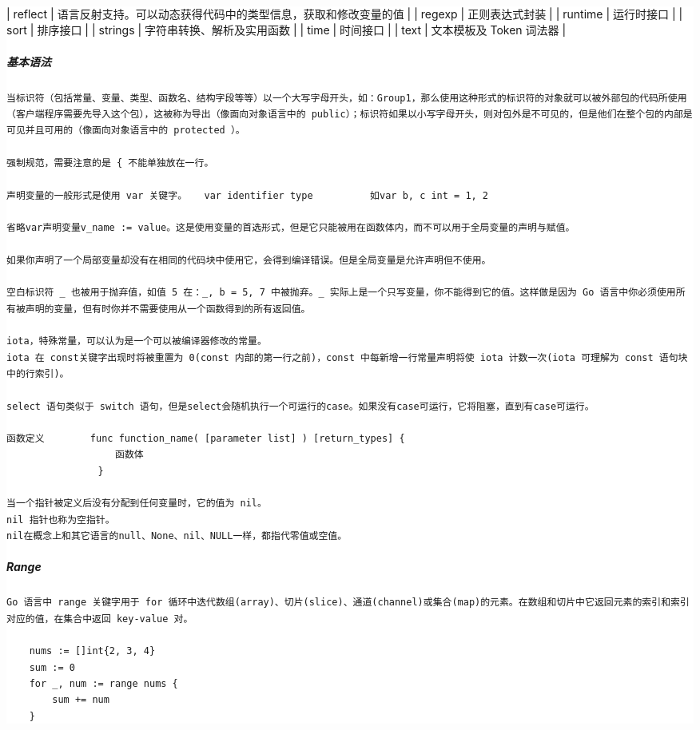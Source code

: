 | reflect          | 语言反射支持。可以动态获得代码中的类型信息，获取和修改变量的值 |
| regexp           | 正则表达式封装                                               |
| runtime          | 运行时接口                                                   |
| sort             | 排序接口                                                     |
| strings          | 字符串转换、解析及实用函数                                   |
| time             | 时间接口                                                     |
| text             | 文本模板及 Token 词法器                                      |



##### 基本语法

```
当标识符（包括常量、变量、类型、函数名、结构字段等等）以一个大写字母开头，如：Group1，那么使用这种形式的标识符的对象就可以被外部包的代码所使用（客户端程序需要先导入这个包），这被称为导出（像面向对象语言中的 public）；标识符如果以小写字母开头，则对包外是不可见的，但是他们在整个包的内部是可见并且可用的（像面向对象语言中的 protected ）。

强制规范，需要注意的是 { 不能单独放在一行。

声明变量的一般形式是使用 var 关键字。	var identifier type	         如var b, c int = 1, 2

省略var声明变量v_name := value。这是使用变量的首选形式，但是它只能被用在函数体内，而不可以用于全局变量的声明与赋值。

如果你声明了一个局部变量却没有在相同的代码块中使用它，会得到编译错误。但是全局变量是允许声明但不使用。

空白标识符 _ 也被用于抛弃值，如值 5 在：_, b = 5, 7 中被抛弃。_ 实际上是一个只写变量，你不能得到它的值。这样做是因为 Go 语言中你必须使用所有被声明的变量，但有时你并不需要使用从一个函数得到的所有返回值。

iota，特殊常量，可以认为是一个可以被编译器修改的常量。
iota 在 const关键字出现时将被重置为 0(const 内部的第一行之前)，const 中每新增一行常量声明将使 iota 计数一次(iota 可理解为 const 语句块中的行索引)。

select 语句类似于 switch 语句，但是select会随机执行一个可运行的case。如果没有case可运行，它将阻塞，直到有case可运行。

函数定义        func function_name( [parameter list] ) [return_types] {
                   函数体
                }

当一个指针被定义后没有分配到任何变量时，它的值为 nil。
nil 指针也称为空指针。
nil在概念上和其它语言的null、None、nil、NULL一样，都指代零值或空值。

```

##### Range

```
Go 语言中 range 关键字用于 for 循环中迭代数组(array)、切片(slice)、通道(channel)或集合(map)的元素。在数组和切片中它返回元素的索引和索引对应的值，在集合中返回 key-value 对。

    nums := []int{2, 3, 4}
    sum := 0
    for _, num := range nums {
        sum += num
    }
```
